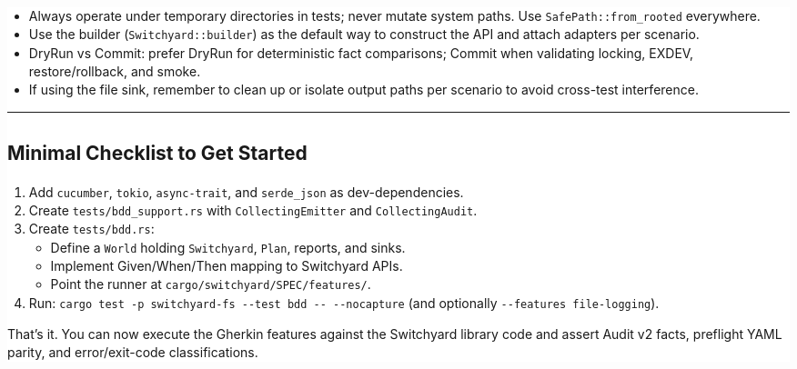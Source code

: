 - Always operate under temporary directories in tests; never mutate system paths. Use `SafePath::from_rooted` everywhere.
- Use the builder (`Switchyard::builder`) as the default way to construct the API and attach adapters per scenario.
- DryRun vs Commit: prefer DryRun for deterministic fact comparisons; Commit when validating locking, EXDEV, restore/rollback, and smoke.
- If using the file sink, remember to clean up or isolate output paths per scenario to avoid cross-test interference.

---

## Minimal Checklist to Get Started

1. Add `cucumber`, `tokio`, `async-trait`, and `serde_json` as dev-dependencies.
2. Create `tests/bdd_support.rs` with `CollectingEmitter` and `CollectingAudit`.
3. Create `tests/bdd.rs`:
   - Define a `World` holding `Switchyard`, `Plan`, reports, and sinks.
   - Implement Given/When/Then mapping to Switchyard APIs.
   - Point the runner at `cargo/switchyard/SPEC/features/`.
4. Run: `cargo test -p switchyard-fs --test bdd -- --nocapture` (and optionally `--features file-logging`).

That’s it. You can now execute the Gherkin features against the Switchyard library code and assert Audit v2 facts, preflight YAML parity, and error/exit-code classifications.
